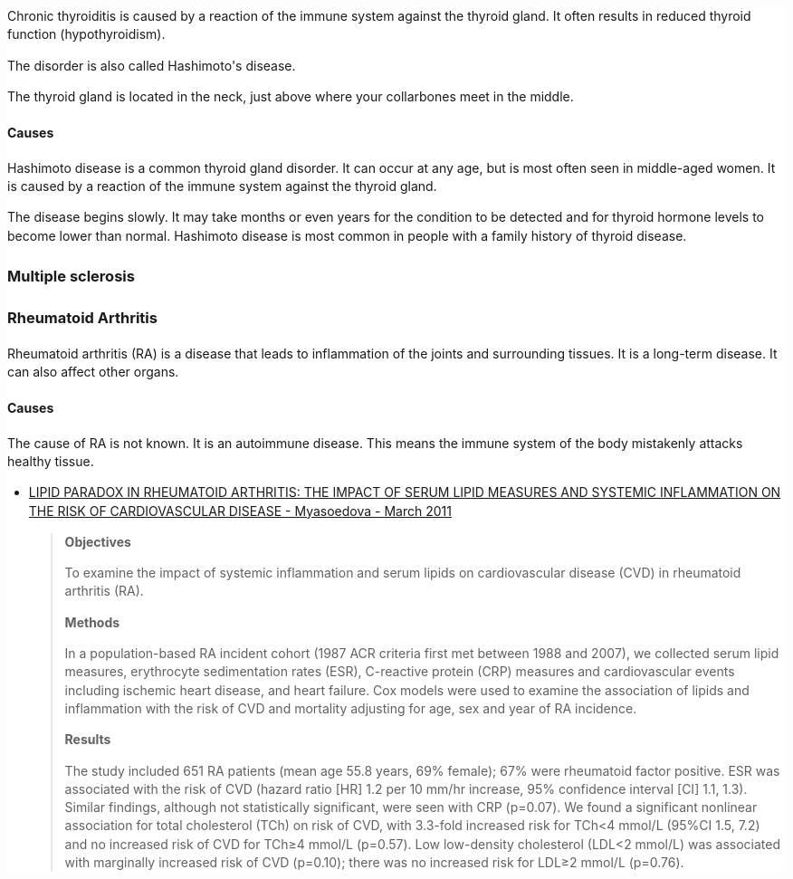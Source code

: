 Chronic thyroiditis is caused by a reaction of the immune system against the thyroid gland. It often results in reduced thyroid function (hypothyroidism).

The disorder is also called Hashimoto's disease.

The thyroid gland is located in the neck, just above where your collarbones meet in the middle.

#### Causes

Hashimoto disease is a common thyroid gland disorder. It can occur at any age, but is most often seen in middle-aged women. It is caused by a reaction of the immune system against the thyroid gland.

The disease begins slowly. It may take months or even years for the condition to be detected and for thyroid hormone levels to become lower than normal. Hashimoto disease is most common in people with a family history of thyroid disease.

### Multiple sclerosis

### Rheumatoid Arthritis

Rheumatoid arthritis (RA) is a disease that leads to inflammation of the joints and surrounding tissues. It is a long-term disease. It can also affect other organs.

#### Causes

The cause of RA is not known. It is an autoimmune disease. This means the immune system of the body mistakenly attacks healthy tissue.

* [LIPID PARADOX IN RHEUMATOID ARTHRITIS: THE IMPACT OF SERUM LIPID MEASURES AND SYSTEMIC INFLAMMATION ON THE RISK OF CARDIOVASCULAR DISEASE - Myasoedova - March 2011](https://www.ncbi.nlm.nih.gov/pmc/articles/PMC3058921/)
    > **Objectives**
    >
    > To examine the impact of systemic inflammation and serum lipids on cardiovascular disease (CVD) in rheumatoid arthritis (RA).
    >
    > **Methods**
    >
    > In a population-based RA incident cohort (1987 ACR criteria first met between 1988 and 2007), we collected serum lipid measures, erythrocyte sedimentation rates (ESR), C-reactive protein (CRP) measures and cardiovascular events including ischemic heart disease, and heart failure. Cox models were used to examine the association of lipids and inflammation with the risk of CVD and mortality adjusting for age, sex and year of RA incidence.
    >
    > **Results**
    >
    > The study included 651 RA patients (mean age 55.8 years, 69% female); 67% were rheumatoid factor positive. ESR was associated with the risk of CVD (hazard ratio [HR] 1.2 per 10 mm/hr increase, 95% confidence interval [CI] 1.1, 1.3). Similar findings, although not statistically significant, were seen with CRP (p=0.07). We found a significant nonlinear association for total cholesterol (TCh) on risk of CVD, with 3.3-fold increased risk for TCh<4 mmol/L (95%CI 1.5, 7.2) and no increased risk of CVD for TCh≥4 mmol/L (p=0.57). Low low-density cholesterol (LDL<2 mmol/L) was associated with marginally increased risk of CVD (p=0.10); there was no increased risk for LDL≥2 mmol/L (p=0.76).
